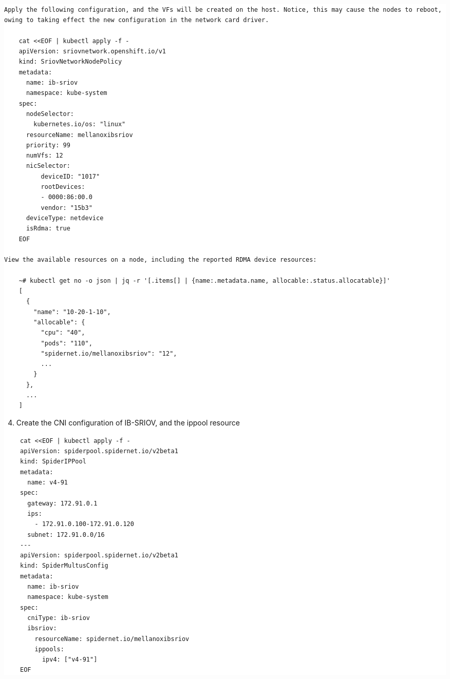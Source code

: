     Apply the following configuration, and the VFs will be created on the host. Notice, this may cause the nodes to reboot, owing to taking effect the new configuration in the network card driver.

        cat <<EOF | kubectl apply -f -
        apiVersion: sriovnetwork.openshift.io/v1
        kind: SriovNetworkNodePolicy
        metadata:
          name: ib-sriov
          namespace: kube-system
        spec:
          nodeSelector:
            kubernetes.io/os: "linux"
          resourceName: mellanoxibsriov
          priority: 99
          numVfs: 12
          nicSelector:
              deviceID: "1017"
              rootDevices:
              - 0000:86:00.0
              vendor: "15b3"
          deviceType: netdevice
          isRdma: true
        EOF

    View the available resources on a node, including the reported RDMA device resources:

        ~# kubectl get no -o json | jq -r '[.items[] | {name:.metadata.name, allocable:.status.allocatable}]'
        [
          {
            "name": "10-20-1-10",
            "allocable": {
              "cpu": "40",
              "pods": "110",
              "spidernet.io/mellanoxibsriov": "12",
              ...
            }
          },
          ...
        ]  

4. Create the CNI configuration of IB-SRIOV, and the ippool resource

        cat <<EOF | kubectl apply -f -
        apiVersion: spiderpool.spidernet.io/v2beta1
        kind: SpiderIPPool
        metadata:
          name: v4-91
        spec:
          gateway: 172.91.0.1
          ips:
            - 172.91.0.100-172.91.0.120
          subnet: 172.91.0.0/16
        ---
        apiVersion: spiderpool.spidernet.io/v2beta1
        kind: SpiderMultusConfig
        metadata:
          name: ib-sriov
          namespace: kube-system
        spec:
          cniType: ib-sriov
          ibsriov:
            resourceName: spidernet.io/mellanoxibsriov
            ippools:
              ipv4: ["v4-91"]
        EOF